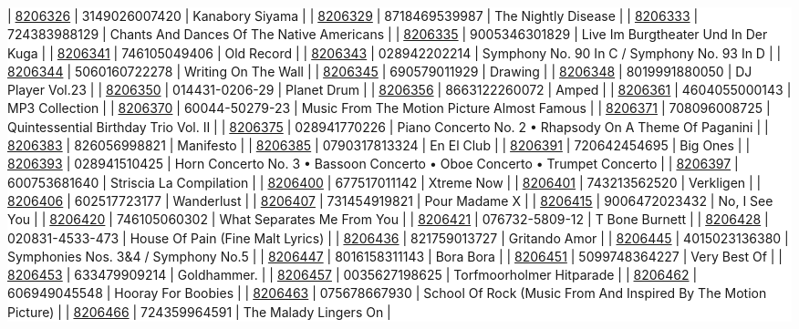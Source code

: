 | [8206326](https://www.discogs.com/release/8206326) | 3149026007420 | Kanabory Siyama |
| [8206329](https://www.discogs.com/release/8206329) | 8718469539987 | The Nightly Disease |
| [8206333](https://www.discogs.com/release/8206333) | 724383988129 | Chants And Dances Of The Native Americans |
| [8206335](https://www.discogs.com/release/8206335) | 9005346301829 | Live Im Burgtheater Und In Der Kuga |
| [8206341](https://www.discogs.com/release/8206341) | 746105049406 | Old Record |
| [8206343](https://www.discogs.com/release/8206343) | 028942202214 | Symphony No. 90 In C / Symphony No. 93 In D |
| [8206344](https://www.discogs.com/release/8206344) | 5060160722278 | Writing On The Wall |
| [8206345](https://www.discogs.com/release/8206345) | 690579011929 | Drawing |
| [8206348](https://www.discogs.com/release/8206348) | 8019991880050 | DJ Player Vol.23 |
| [8206350](https://www.discogs.com/release/8206350) | 014431-0206-29 | Planet Drum |
| [8206356](https://www.discogs.com/release/8206356) | 8663122260072 | Amped |
| [8206361](https://www.discogs.com/release/8206361) | 4604055000143 | MP3 Collection |
| [8206370](https://www.discogs.com/release/8206370) | 60044-50279-23 | Music From The Motion Picture Almost Famous |
| [8206371](https://www.discogs.com/release/8206371) | 708096008725 | Quintessential Birthday Trio Vol. II |
| [8206375](https://www.discogs.com/release/8206375) | 028941770226 | Piano Concerto No. 2 • Rhapsody On A Theme Of Paganini |
| [8206383](https://www.discogs.com/release/8206383) | 826056998821 | Manifesto |
| [8206385](https://www.discogs.com/release/8206385) | 0790317813324 | En El Club |
| [8206391](https://www.discogs.com/release/8206391) | 720642454695 | Big Ones |
| [8206393](https://www.discogs.com/release/8206393) | 028941510425 | Horn Concerto No. 3 • Bassoon Concerto • Oboe Concerto • Trumpet Concerto |
| [8206397](https://www.discogs.com/release/8206397) | 600753681640 | Striscia La Compilation |
| [8206400](https://www.discogs.com/release/8206400) | 677517011142 | Xtreme Now |
| [8206401](https://www.discogs.com/release/8206401) | 743213562520 | Verkligen |
| [8206406](https://www.discogs.com/release/8206406) | 602517723177 | Wanderlust |
| [8206407](https://www.discogs.com/release/8206407) | 731454919821 | Pour Madame X |
| [8206415](https://www.discogs.com/release/8206415) | 9006472023432 | No, I See You |
| [8206420](https://www.discogs.com/release/8206420) | 746105060302 | What Separates Me From You |
| [8206421](https://www.discogs.com/release/8206421) | 076732-5809-12 | T Bone Burnett |
| [8206428](https://www.discogs.com/release/8206428) | 020831-4533-473 | House Of Pain (Fine Malt Lyrics) |
| [8206436](https://www.discogs.com/release/8206436) | 821759013727 | Gritando Amor |
| [8206445](https://www.discogs.com/release/8206445) | 4015023136380 | Symphonies Nos. 3&4 / Symphony No.5 |
| [8206447](https://www.discogs.com/release/8206447) | 8016158311143 | Bora Bora |
| [8206451](https://www.discogs.com/release/8206451) | 5099748364227 | Very Best Of |
| [8206453](https://www.discogs.com/release/8206453) | 633479909214 | Goldhammer. |
| [8206457](https://www.discogs.com/release/8206457) | 0035627198625 | Torfmoorholmer Hitparade |
| [8206462](https://www.discogs.com/release/8206462) | 606949045548 | Hooray For Boobies |
| [8206463](https://www.discogs.com/release/8206463) | 075678667930 | School Of Rock (Music From And Inspired By The Motion Picture) |
| [8206466](https://www.discogs.com/release/8206466) | 724359964591 | The Malady Lingers On |